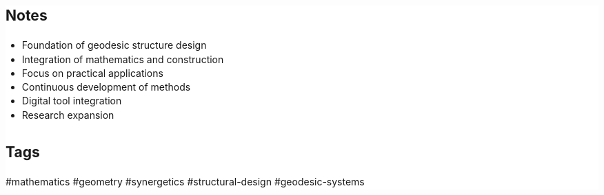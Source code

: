 ## Notes
- Foundation of geodesic structure design
- Integration of mathematics and construction
- Focus on practical applications
- Continuous development of methods
- Digital tool integration
- Research expansion

## Tags
#mathematics #geometry #synergetics #structural-design #geodesic-systems 